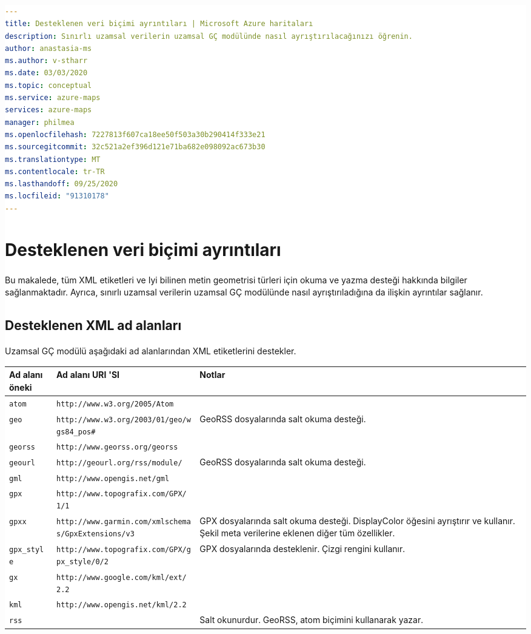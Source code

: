 ```yaml
---
title: Desteklenen veri biçimi ayrıntıları | Microsoft Azure haritaları
description: Sınırlı uzamsal verilerin uzamsal GÇ modülünde nasıl ayrıştırılacağınızı öğrenin.
author: anastasia-ms
ms.author: v-stharr
ms.date: 03/03/2020
ms.topic: conceptual
ms.service: azure-maps
services: azure-maps
manager: philmea
ms.openlocfilehash: 7227813f607ca18ee50f503a30b290414f333e21
ms.sourcegitcommit: 32c521a2ef396d121e71ba682e098092ac673b30
ms.translationtype: MT
ms.contentlocale: tr-TR
ms.lasthandoff: 09/25/2020
ms.locfileid: "91310178"
---
```

# <a name="supported-data-format-details"></a>Desteklenen veri biçimi ayrıntıları

Bu makalede, tüm XML etiketleri ve Iyi bilinen metin geometrisi türleri için okuma ve yazma desteği hakkında bilgiler sağlanmaktadır. Ayrıca, sınırlı uzamsal verilerin uzamsal GÇ modülünde nasıl ayrıştırıladığına da ilişkin ayrıntılar sağlanır.

## <a name="supported-xml-namespaces"></a>Desteklenen XML ad alanları

Uzamsal GÇ modülü aşağıdaki ad alanlarından XML etiketlerini destekler.

| Ad alanı öneki | Ad alanı URI 'SI   | Notlar                                                                    |
|:------------------|:-----------------|:----------------------------------------|
| `atom`           | `http://www.w3.org/2005/Atom`   |                                         |
| `geo`            | `http://www.w3.org/2003/01/geo/wgs84_pos#`  | GeoRSS dosyalarında salt okuma desteği.           |
| `georss`         | `http://www.georss.org/georss`  |                                                |
| `geourl`         | `http://geourl.org/rss/module/` | GeoRSS dosyalarında salt okuma desteği.                       |
| `gml`            | `http://www.opengis.net/gml`    |                                                        |
| `gpx`            | `http://www.topografix.com/GPX/1/1` |                                                   |
| `gpxx`           | `http://www.garmin.com/xmlschemas/GpxExtensions/v3` | GPX dosyalarında salt okuma desteği. DisplayColor öğesini ayrıştırır ve kullanır. Şekil meta verilerine eklenen diğer tüm özellikler. |
| `gpx_style`      | `http://www.topografix.com/GPX/gpx_style/0/2`      | GPX dosyalarında desteklenir. Çizgi rengini kullanır. |
| `gx`             | `http://www.google.com/kml/ext/2.2` |                                                      |
| `kml`            | `http://www.opengis.net/kml/2.2`    |                                                      |
| `rss`            |                                 | Salt okunurdur. GeoRSS, atom biçimini kullanarak yazar.              |

